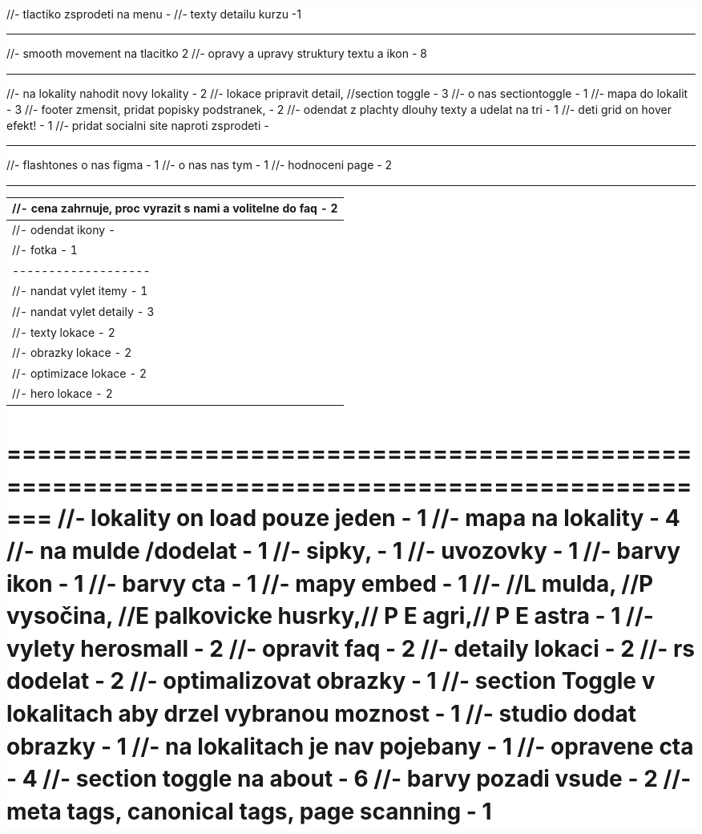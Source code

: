 
//- tlactiko zsprodeti na menu -
//- texty detailu kurzu -1

---

//- smooth movement na tlacitko 2
//- opravy a upravy struktury textu a ikon - 8

---

//- na lokality nahodit novy lokality - 2
//- lokace pripravit detail, //section toggle - 3
//- o nas sectiontoggle - 1
//- mapa do lokalit - 3
//- footer zmensit, pridat popisky podstranek, - 2
//- odendat z plachty dlouhy texty a udelat na tri - 1
//- deti grid on hover efekt! - 1
//- pridat socialni site naproti zsprodeti -

---

//- flashtones o nas figma - 1
//- o nas nas tym - 1
//- hodnoceni page - 2

---

| //- cena zahrnuje, proc vyrazit s nami a volitelne do faq - 2 |
| ------------------------------------------------------------- |
| //- odendat ikony -                                           |
| //- fotka - 1                                                 |
| -------------------                                           |
| //- nandat vylet itemy - 1                                    |
| //- nandat vylet detaily - 3                                  |
| //- texty lokace - 2                                          |
| //- obrazky lokace - 2                                        |
| //- optimizace lokace - 2                                     |
| //- hero lokace - 2                                           |

=============================================================================================
//- lokality on load pouze jeden - 1
//- mapa na lokality - 4
//- na mulde /dodelat - 1
//- sipky, - 1
//- uvozovky - 1
//- barvy ikon - 1
//- barvy cta - 1
//- mapy embed - 1
//- //L mulda, //P vysočina, //E palkovicke husrky,// P E agri,// P E astra - 1
//- vylety herosmall - 2
//- opravit faq - 2
//- detaily lokaci - 2
//- rs dodelat - 2
//- optimalizovat obrazky - 1
//- section Toggle v lokalitach aby drzel vybranou moznost - 1
//- studio dodat obrazky - 1
//- na lokalitach je nav pojebany - 1
//- opravene cta - 4
//- section toggle na about - 6
//- barvy pozadi vsude - 2
//- meta tags, canonical tags, page scanning - 1
=================================================